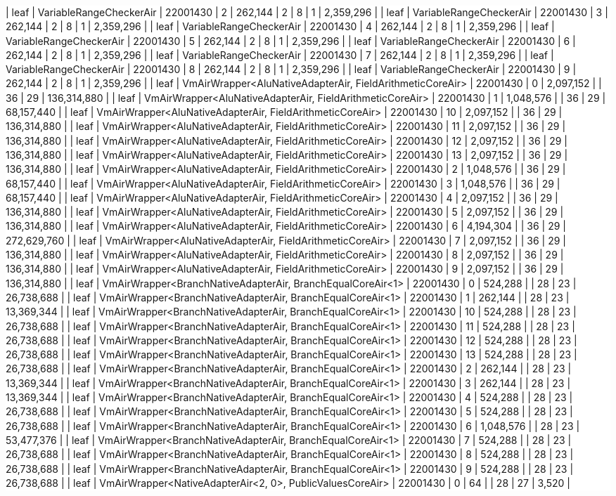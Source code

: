 | leaf | VariableRangeCheckerAir | 22001430 | 2 | 262,144 | 2 | 8 | 1 | 2,359,296 | 
| leaf | VariableRangeCheckerAir | 22001430 | 3 | 262,144 | 2 | 8 | 1 | 2,359,296 | 
| leaf | VariableRangeCheckerAir | 22001430 | 4 | 262,144 | 2 | 8 | 1 | 2,359,296 | 
| leaf | VariableRangeCheckerAir | 22001430 | 5 | 262,144 | 2 | 8 | 1 | 2,359,296 | 
| leaf | VariableRangeCheckerAir | 22001430 | 6 | 262,144 | 2 | 8 | 1 | 2,359,296 | 
| leaf | VariableRangeCheckerAir | 22001430 | 7 | 262,144 | 2 | 8 | 1 | 2,359,296 | 
| leaf | VariableRangeCheckerAir | 22001430 | 8 | 262,144 | 2 | 8 | 1 | 2,359,296 | 
| leaf | VariableRangeCheckerAir | 22001430 | 9 | 262,144 | 2 | 8 | 1 | 2,359,296 | 
| leaf | VmAirWrapper<AluNativeAdapterAir, FieldArithmeticCoreAir> | 22001430 | 0 | 2,097,152 |  | 36 | 29 | 136,314,880 | 
| leaf | VmAirWrapper<AluNativeAdapterAir, FieldArithmeticCoreAir> | 22001430 | 1 | 1,048,576 |  | 36 | 29 | 68,157,440 | 
| leaf | VmAirWrapper<AluNativeAdapterAir, FieldArithmeticCoreAir> | 22001430 | 10 | 2,097,152 |  | 36 | 29 | 136,314,880 | 
| leaf | VmAirWrapper<AluNativeAdapterAir, FieldArithmeticCoreAir> | 22001430 | 11 | 2,097,152 |  | 36 | 29 | 136,314,880 | 
| leaf | VmAirWrapper<AluNativeAdapterAir, FieldArithmeticCoreAir> | 22001430 | 12 | 2,097,152 |  | 36 | 29 | 136,314,880 | 
| leaf | VmAirWrapper<AluNativeAdapterAir, FieldArithmeticCoreAir> | 22001430 | 13 | 2,097,152 |  | 36 | 29 | 136,314,880 | 
| leaf | VmAirWrapper<AluNativeAdapterAir, FieldArithmeticCoreAir> | 22001430 | 2 | 1,048,576 |  | 36 | 29 | 68,157,440 | 
| leaf | VmAirWrapper<AluNativeAdapterAir, FieldArithmeticCoreAir> | 22001430 | 3 | 1,048,576 |  | 36 | 29 | 68,157,440 | 
| leaf | VmAirWrapper<AluNativeAdapterAir, FieldArithmeticCoreAir> | 22001430 | 4 | 2,097,152 |  | 36 | 29 | 136,314,880 | 
| leaf | VmAirWrapper<AluNativeAdapterAir, FieldArithmeticCoreAir> | 22001430 | 5 | 2,097,152 |  | 36 | 29 | 136,314,880 | 
| leaf | VmAirWrapper<AluNativeAdapterAir, FieldArithmeticCoreAir> | 22001430 | 6 | 4,194,304 |  | 36 | 29 | 272,629,760 | 
| leaf | VmAirWrapper<AluNativeAdapterAir, FieldArithmeticCoreAir> | 22001430 | 7 | 2,097,152 |  | 36 | 29 | 136,314,880 | 
| leaf | VmAirWrapper<AluNativeAdapterAir, FieldArithmeticCoreAir> | 22001430 | 8 | 2,097,152 |  | 36 | 29 | 136,314,880 | 
| leaf | VmAirWrapper<AluNativeAdapterAir, FieldArithmeticCoreAir> | 22001430 | 9 | 2,097,152 |  | 36 | 29 | 136,314,880 | 
| leaf | VmAirWrapper<BranchNativeAdapterAir, BranchEqualCoreAir<1> | 22001430 | 0 | 524,288 |  | 28 | 23 | 26,738,688 | 
| leaf | VmAirWrapper<BranchNativeAdapterAir, BranchEqualCoreAir<1> | 22001430 | 1 | 262,144 |  | 28 | 23 | 13,369,344 | 
| leaf | VmAirWrapper<BranchNativeAdapterAir, BranchEqualCoreAir<1> | 22001430 | 10 | 524,288 |  | 28 | 23 | 26,738,688 | 
| leaf | VmAirWrapper<BranchNativeAdapterAir, BranchEqualCoreAir<1> | 22001430 | 11 | 524,288 |  | 28 | 23 | 26,738,688 | 
| leaf | VmAirWrapper<BranchNativeAdapterAir, BranchEqualCoreAir<1> | 22001430 | 12 | 524,288 |  | 28 | 23 | 26,738,688 | 
| leaf | VmAirWrapper<BranchNativeAdapterAir, BranchEqualCoreAir<1> | 22001430 | 13 | 524,288 |  | 28 | 23 | 26,738,688 | 
| leaf | VmAirWrapper<BranchNativeAdapterAir, BranchEqualCoreAir<1> | 22001430 | 2 | 262,144 |  | 28 | 23 | 13,369,344 | 
| leaf | VmAirWrapper<BranchNativeAdapterAir, BranchEqualCoreAir<1> | 22001430 | 3 | 262,144 |  | 28 | 23 | 13,369,344 | 
| leaf | VmAirWrapper<BranchNativeAdapterAir, BranchEqualCoreAir<1> | 22001430 | 4 | 524,288 |  | 28 | 23 | 26,738,688 | 
| leaf | VmAirWrapper<BranchNativeAdapterAir, BranchEqualCoreAir<1> | 22001430 | 5 | 524,288 |  | 28 | 23 | 26,738,688 | 
| leaf | VmAirWrapper<BranchNativeAdapterAir, BranchEqualCoreAir<1> | 22001430 | 6 | 1,048,576 |  | 28 | 23 | 53,477,376 | 
| leaf | VmAirWrapper<BranchNativeAdapterAir, BranchEqualCoreAir<1> | 22001430 | 7 | 524,288 |  | 28 | 23 | 26,738,688 | 
| leaf | VmAirWrapper<BranchNativeAdapterAir, BranchEqualCoreAir<1> | 22001430 | 8 | 524,288 |  | 28 | 23 | 26,738,688 | 
| leaf | VmAirWrapper<BranchNativeAdapterAir, BranchEqualCoreAir<1> | 22001430 | 9 | 524,288 |  | 28 | 23 | 26,738,688 | 
| leaf | VmAirWrapper<NativeAdapterAir<2, 0>, PublicValuesCoreAir> | 22001430 | 0 | 64 |  | 28 | 27 | 3,520 | 